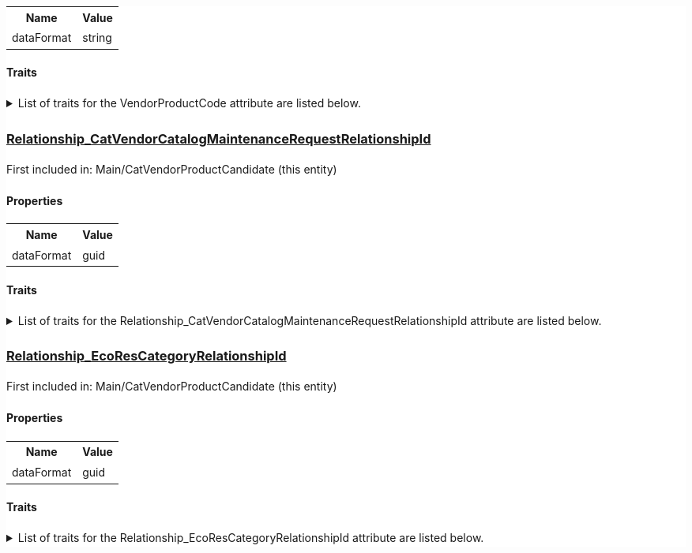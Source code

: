 <table><tr><th>Name</th><th>Value</th></tr><tr><td>dataFormat</td><td>string</td></tr></table>

#### Traits

<details><summary>List of traits for the VendorProductCode attribute are listed below.</summary></details>

### <a href=#Relationship_CatVendorCatalogMaintenanceRequestRelationshipId name="Relationship_CatVendorCatalogMaintenanceRequestRelationshipId">Relationship_CatVendorCatalogMaintenanceRequestRelationshipId</a>

First included in: Main/CatVendorProductCandidate (this entity)  

#### Properties

<table><tr><th>Name</th><th>Value</th></tr><tr><td>dataFormat</td><td>guid</td></tr></table>

#### Traits

<details><summary>List of traits for the Relationship_CatVendorCatalogMaintenanceRequestRelationshipId attribute are listed below.</summary></details>

### <a href=#Relationship_EcoResCategoryRelationshipId name="Relationship_EcoResCategoryRelationshipId">Relationship_EcoResCategoryRelationshipId</a>

First included in: Main/CatVendorProductCandidate (this entity)  

#### Properties

<table><tr><th>Name</th><th>Value</th></tr><tr><td>dataFormat</td><td>guid</td></tr></table>

#### Traits

<details><summary>List of traits for the Relationship_EcoResCategoryRelationshipId attribute are listed below.</summary></details>

